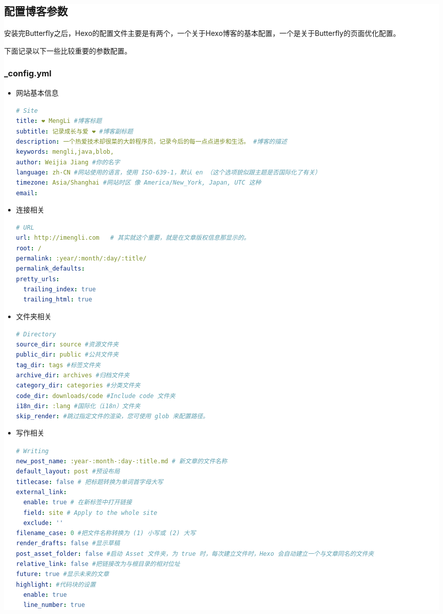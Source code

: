 ## 配置博客参数

安装完Butterfly之后，Hexo的配置文件主要是有两个，一个关于Hexo博客的基本配置，一个是关于Butterfly的页面优化配置。

下面记录以下一些比较重要的参数配置。

###  _config.yml

- 网站基本信息

  ```yaml
  # Site
  title: ❤ MengLi #博客标题
  subtitle: 记录成长与爱 ❤ #博客副标题
  description: 一个热爱技术却很菜的大龄程序员，记录今后的每一点点进步和生活。 #博客的描述
  keywords: mengli,java,blob,
  author: Weijia Jiang #你的名字
  language: zh-CN #网站使用的语言，使用 ISO-639-1，默认 en （这个选项貌似跟主题是否国际化了有关）
  timezone: Asia/Shanghai #网站时区 像 America/New_York, Japan, UTC 这种
  email: 
  ```

- 连接相关

  ```yaml
  # URL
  url: http://imengli.com	# 其实就这个重要，就是在文章版权信息那显示的。
  root: /
  permalink: :year/:month/:day/:title/
  permalink_defaults:
  pretty_urls:
    trailing_index: true 
    trailing_html: true 
  ```

- 文件夹相关

  ```yaml
  # Directory
  source_dir: source #资源文件夹
  public_dir: public #公共文件夹
  tag_dir: tags #标签文件夹
  archive_dir: archives #归档文件夹
  category_dir: categories #分类文件夹
  code_dir: downloads/code #Include code 文件夹
  i18n_dir: :lang #国际化（i18n）文件夹
  skip_render: #跳过指定文件的渲染，您可使用 glob 来配置路径。
  ```

- 写作相关

  ```yaml
  # Writing
  new_post_name: :year-:month-:day-:title.md # 新文章的文件名称
  default_layout: post #预设布局
  titlecase: false # 把标题转换为单词首字母大写
  external_link:
    enable: true # 在新标签中打开链接
    field: site # Apply to the whole site
    exclude: ''
  filename_case: 0 #把文件名称转换为 (1) 小写或 (2) 大写
  render_drafts: false #显示草稿
  post_asset_folder: false #启动 Asset 文件夹，为 true 时，每次建立文件时，Hexo 会自动建立一个与文章同名的文件夹
  relative_link: false #把链接改为与根目录的相对位址
  future: true #显示未来的文章
  highlight: #代码块的设置
    enable: true
    line_number: true
  ```